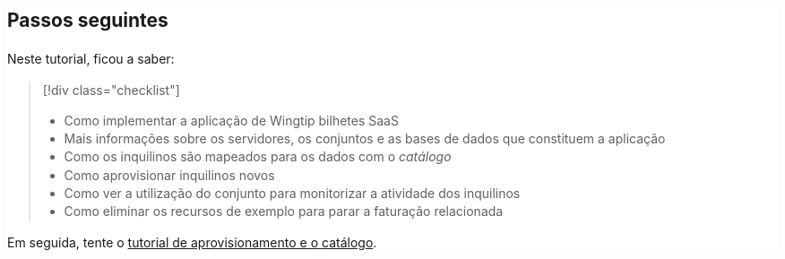 
## <a name="next-steps"></a>Passos seguintes

Neste tutorial, ficou a saber:

> [!div class="checklist"]
> - Como implementar a aplicação de Wingtip bilhetes SaaS
> - Mais informações sobre os servidores, os conjuntos e as bases de dados que constituem a aplicação
> - Como os inquilinos são mapeados para os dados com o *catálogo*
> - Como aprovisionar inquilinos novos
> - Como ver a utilização do conjunto para monitorizar a atividade dos inquilinos
> - Como eliminar os recursos de exemplo para parar a faturação relacionada

Em seguida, tente o [tutorial de aprovisionamento e o catálogo](saas-dbpertenant-provision-and-catalog.md).





[github-wingtip-dpt]: https://github.com/Microsoft/WingtipTicketsSaaS-DbPerTenant 

